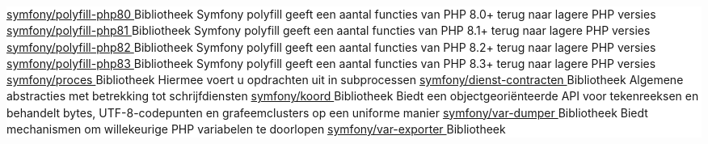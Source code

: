   </tr>
  <tr>
    <td>
      <a href="https://github.com/symfony/polyfill-php80"> symfony/polyfill-php80 </a>
    </td>
    <td>Bibliotheek</td>
    <td>Symfony polyfill geeft een aantal functies van PHP 8.0+ terug naar lagere PHP versies</td>
  </tr>
  <tr>
    <td>
      <a href="https://github.com/symfony/polyfill-php81"> symfony/polyfill-php81 </a>
    </td>
    <td>Bibliotheek</td>
    <td>Symfony polyfill geeft een aantal functies van PHP 8.1+ terug naar lagere PHP versies</td>
  </tr>
  <tr>
    <td>
      <a href="https://github.com/symfony/polyfill-php82"> symfony/polyfill-php82 </a>
    </td>
    <td>Bibliotheek</td>
    <td>Symfony polyfill geeft een aantal functies van PHP 8.2+ terug naar lagere PHP versies</td>
  </tr>
  <tr>
    <td>
      <a href="https://github.com/symfony/polyfill-php83"> symfony/polyfill-php83 </a>
    </td>
    <td>Bibliotheek</td>
    <td>Symfony polyfill geeft een aantal functies van PHP 8.3+ terug naar lagere PHP versies</td>
  </tr>
  <tr>
    <td>
      <a href="https://github.com/symfony/process"> symfony/proces </a>
    </td>
    <td>Bibliotheek</td>
    <td>Hiermee voert u opdrachten uit in subprocessen</td>
  </tr>
  <tr>
    <td>
      <a href="https://github.com/symfony/service-contracts"> symfony/dienst-contracten </a>
    </td>
    <td>Bibliotheek</td>
    <td>Algemene abstracties met betrekking tot schrijfdiensten</td>
  </tr>
  <tr>
    <td>
      <a href="https://github.com/symfony/string"> symfony/koord </a>
    </td>
    <td>Bibliotheek</td>
    <td>Biedt een objectgeoriënteerde API voor tekenreeksen en behandelt bytes, UTF-8-codepunten en grafeemclusters op een uniforme manier</td>
  </tr>
  <tr>
    <td>
      <a href="https://github.com/symfony/var-dumper"> symfony/var-dumper </a>
    </td>
    <td>Bibliotheek</td>
    <td>Biedt mechanismen om willekeurige PHP variabelen te doorlopen</td>
  </tr>
  <tr>
    <td>
      <a href="https://github.com/symfony/var-exporter"> symfony/var-exporter </a>
    </td>
    <td>Bibliotheek</td>